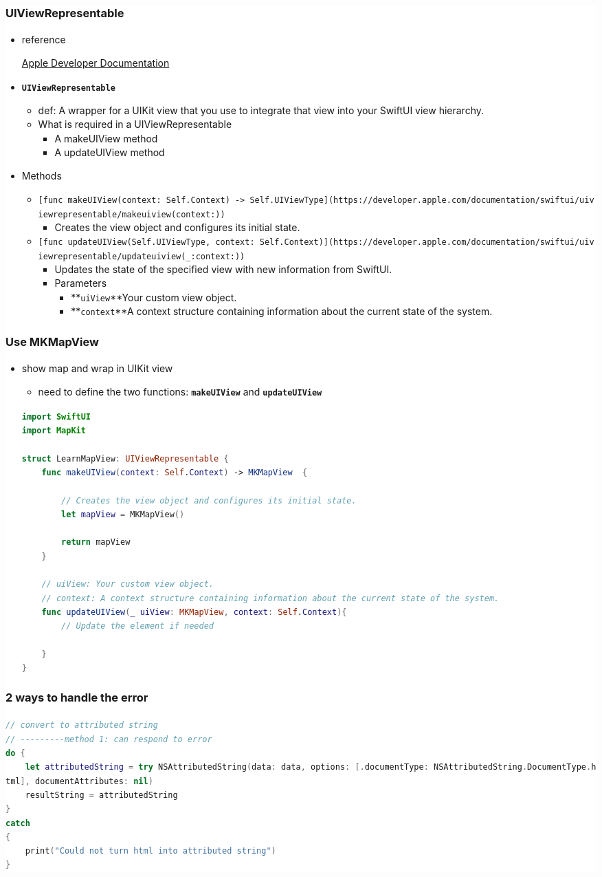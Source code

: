 
### UIViewRepresentable

- reference
    
    [Apple Developer Documentation](https://developer.apple.com/documentation/swiftui/uiviewrepresentable)
    
- **`UIViewRepresentable`**
    - def: A wrapper for a UIKit view that you use to integrate that view into your SwiftUI view hierarchy.
    - What is required in a UIViewRepresentable
        - A makeUIView method
        - A updateUIView method
- Methods
    - `[func makeUIView(context: Self.Context) -> Self.UIViewType](https://developer.apple.com/documentation/swiftui/uiviewrepresentable/makeuiview(context:))`
        - Creates the view object and configures its initial state.
    - `[func updateUIView(Self.UIViewType, context: Self.Context)](https://developer.apple.com/documentation/swiftui/uiviewrepresentable/updateuiview(_:context:))`
        - Updates the state of the specified view with new information from SwiftUI.
        - Parameters
            - **`uiView`**Your custom view object.
            - **`context`**A context structure containing information about the current state of the system.

### Use MKMapView

- show map and wrap in UIKit view
    - need to define the two functions: **`makeUIView`** and **`updateUIView`**
    
    ```swift
    import SwiftUI
    import MapKit
    
    struct LearnMapView: UIViewRepresentable {
        func makeUIView(context: Self.Context) -> MKMapView  {
            
            // Creates the view object and configures its initial state.
            let mapView = MKMapView()
            
            return mapView
        }
        
        // uiView: Your custom view object.
        // context: A context structure containing information about the current state of the system.
        func updateUIView(_ uiView: MKMapView, context: Self.Context){
            // Update the element if needed
            
        }
    }
    ```
    

### 2 ways to handle the error

```swift
// convert to attributed string
// ---------method 1: can respond to error
do {
    let attributedString = try NSAttributedString(data: data, options: [.documentType: NSAttributedString.DocumentType.html], documentAttributes: nil)
    resultString = attributedString
}
catch
{
    print("Could not turn html into attributed string")
}

```